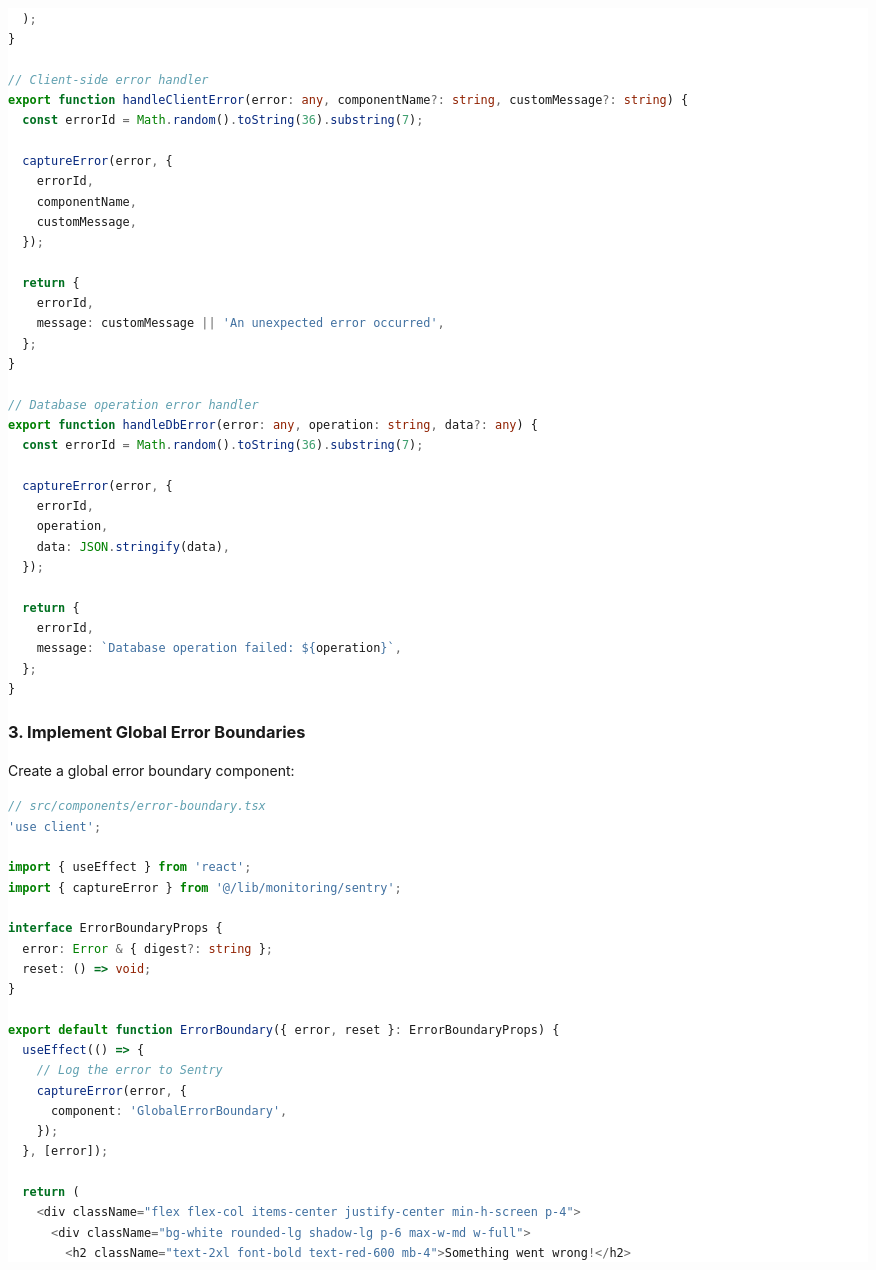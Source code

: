 ```typescript
  );
}

// Client-side error handler
export function handleClientError(error: any, componentName?: string, customMessage?: string) {
  const errorId = Math.random().toString(36).substring(7);
  
  captureError(error, {
    errorId,
    componentName,
    customMessage,
  });
  
  return {
    errorId,
    message: customMessage || 'An unexpected error occurred',
  };
}

// Database operation error handler
export function handleDbError(error: any, operation: string, data?: any) {
  const errorId = Math.random().toString(36).substring(7);
  
  captureError(error, {
    errorId,
    operation,
    data: JSON.stringify(data),
  });
  
  return {
    errorId,
    message: `Database operation failed: ${operation}`,
  };
}
```

### 3. Implement Global Error Boundaries

Create a global error boundary component:

```typescript
// src/components/error-boundary.tsx
'use client';

import { useEffect } from 'react';
import { captureError } from '@/lib/monitoring/sentry';

interface ErrorBoundaryProps {
  error: Error & { digest?: string };
  reset: () => void;
}

export default function ErrorBoundary({ error, reset }: ErrorBoundaryProps) {
  useEffect(() => {
    // Log the error to Sentry
    captureError(error, {
      component: 'GlobalErrorBoundary',
    });
  }, [error]);

  return (
    <div className="flex flex-col items-center justify-center min-h-screen p-4">
      <div className="bg-white rounded-lg shadow-lg p-6 max-w-md w-full">
        <h2 className="text-2xl font-bold text-red-600 mb-4">Something went wrong!</h2>
```